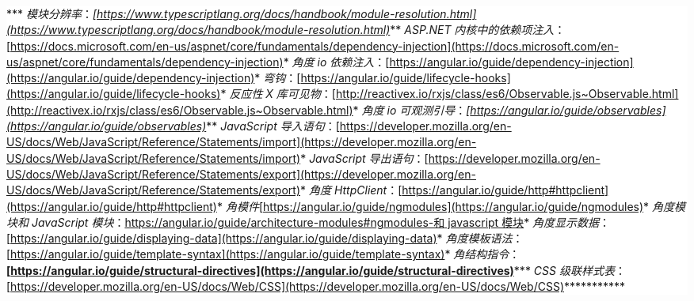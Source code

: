 ***   *模块分辨率*：*[https://www.typescriptlang.org/docs/handbook/module-resolution.html](https://www.typescriptlang.org/docs/handbook/module-resolution.html)***   *ASP.NET 内核中的依赖项注入*：[https://docs.microsoft.com/en-us/aspnet/core/fundamentals/dependency-injection](https://docs.microsoft.com/en-us/aspnet/core/fundamentals/dependency-injection)*   *角度 io 依赖注入*：[https://angular.io/guide/dependency-injection](https://angular.io/guide/dependency-injection)*   *弯钩*：[https://angular.io/guide/lifecycle-hooks](https://angular.io/guide/lifecycle-hooks)*   *反应性 X 库可见物*：[http://reactivex.io/rxjs/class/es6/Observable.js~Observable.html](http://reactivex.io/rxjs/class/es6/Observable.js~Observable.html)*   *角度 io 可观测引导*：*[https://angular.io/guide/observables](https://angular.io/guide/observables)***   *JavaScript 导入语句*：[https://developer.mozilla.org/en-US/docs/Web/JavaScript/Reference/Statements/import](https://developer.mozilla.org/en-US/docs/Web/JavaScript/Reference/Statements/import)*   *JavaScript 导出语句*：[https://developer.mozilla.org/en-US/docs/Web/JavaScript/Reference/Statements/export](https://developer.mozilla.org/en-US/docs/Web/JavaScript/Reference/Statements/export)*   *角度 HttpClient*：[https://angular.io/guide/http#httpclient](https://angular.io/guide/http#httpclient)*   *角模件*[https://angular.io/guide/ngmodules](https://angular.io/guide/ngmodules)*   *角度模块和 JavaScript 模块*：[https://angular.io/guide/architecture-modules#ngmodules-和 javascript 模块](https://angular.io/guide/architecture-modules#ngmodules-and-javascript-modules)*   *角度显示数据*：[https://angular.io/guide/displaying-data](https://angular.io/guide/displaying-data)*   *角度模板语法*：[https://angular.io/guide/template-syntax](https://angular.io/guide/template-syntax)*   *角结构指令*：**[https://angular.io/guide/structural-directives](https://angular.io/guide/structural-directives)*****   *CSS 级联样式表*：[https://developer.mozilla.org/en-US/docs/Web/CSS](https://developer.mozilla.org/en-US/docs/Web/CSS)***********